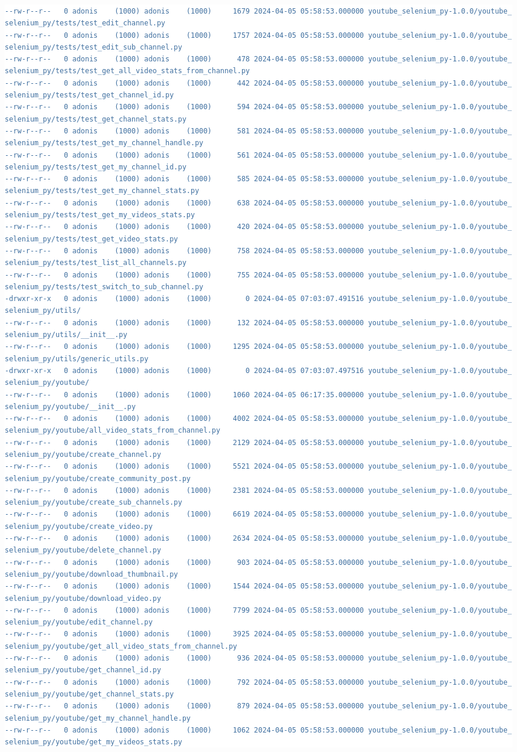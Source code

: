 ```diff
--rw-r--r--   0 adonis    (1000) adonis    (1000)     1679 2024-04-05 05:58:53.000000 youtube_selenium_py-1.0.0/youtube_selenium_py/tests/test_edit_channel.py
--rw-r--r--   0 adonis    (1000) adonis    (1000)     1757 2024-04-05 05:58:53.000000 youtube_selenium_py-1.0.0/youtube_selenium_py/tests/test_edit_sub_channel.py
--rw-r--r--   0 adonis    (1000) adonis    (1000)      478 2024-04-05 05:58:53.000000 youtube_selenium_py-1.0.0/youtube_selenium_py/tests/test_get_all_video_stats_from_channel.py
--rw-r--r--   0 adonis    (1000) adonis    (1000)      442 2024-04-05 05:58:53.000000 youtube_selenium_py-1.0.0/youtube_selenium_py/tests/test_get_channel_id.py
--rw-r--r--   0 adonis    (1000) adonis    (1000)      594 2024-04-05 05:58:53.000000 youtube_selenium_py-1.0.0/youtube_selenium_py/tests/test_get_channel_stats.py
--rw-r--r--   0 adonis    (1000) adonis    (1000)      581 2024-04-05 05:58:53.000000 youtube_selenium_py-1.0.0/youtube_selenium_py/tests/test_get_my_channel_handle.py
--rw-r--r--   0 adonis    (1000) adonis    (1000)      561 2024-04-05 05:58:53.000000 youtube_selenium_py-1.0.0/youtube_selenium_py/tests/test_get_my_channel_id.py
--rw-r--r--   0 adonis    (1000) adonis    (1000)      585 2024-04-05 05:58:53.000000 youtube_selenium_py-1.0.0/youtube_selenium_py/tests/test_get_my_channel_stats.py
--rw-r--r--   0 adonis    (1000) adonis    (1000)      638 2024-04-05 05:58:53.000000 youtube_selenium_py-1.0.0/youtube_selenium_py/tests/test_get_my_videos_stats.py
--rw-r--r--   0 adonis    (1000) adonis    (1000)      420 2024-04-05 05:58:53.000000 youtube_selenium_py-1.0.0/youtube_selenium_py/tests/test_get_video_stats.py
--rw-r--r--   0 adonis    (1000) adonis    (1000)      758 2024-04-05 05:58:53.000000 youtube_selenium_py-1.0.0/youtube_selenium_py/tests/test_list_all_channels.py
--rw-r--r--   0 adonis    (1000) adonis    (1000)      755 2024-04-05 05:58:53.000000 youtube_selenium_py-1.0.0/youtube_selenium_py/tests/test_switch_to_sub_channel.py
-drwxr-xr-x   0 adonis    (1000) adonis    (1000)        0 2024-04-05 07:03:07.491516 youtube_selenium_py-1.0.0/youtube_selenium_py/utils/
--rw-r--r--   0 adonis    (1000) adonis    (1000)      132 2024-04-05 05:58:53.000000 youtube_selenium_py-1.0.0/youtube_selenium_py/utils/__init__.py
--rw-r--r--   0 adonis    (1000) adonis    (1000)     1295 2024-04-05 05:58:53.000000 youtube_selenium_py-1.0.0/youtube_selenium_py/utils/generic_utils.py
-drwxr-xr-x   0 adonis    (1000) adonis    (1000)        0 2024-04-05 07:03:07.497516 youtube_selenium_py-1.0.0/youtube_selenium_py/youtube/
--rw-r--r--   0 adonis    (1000) adonis    (1000)     1060 2024-04-05 06:17:35.000000 youtube_selenium_py-1.0.0/youtube_selenium_py/youtube/__init__.py
--rw-r--r--   0 adonis    (1000) adonis    (1000)     4002 2024-04-05 05:58:53.000000 youtube_selenium_py-1.0.0/youtube_selenium_py/youtube/all_video_stats_from_channel.py
--rw-r--r--   0 adonis    (1000) adonis    (1000)     2129 2024-04-05 05:58:53.000000 youtube_selenium_py-1.0.0/youtube_selenium_py/youtube/create_channel.py
--rw-r--r--   0 adonis    (1000) adonis    (1000)     5521 2024-04-05 05:58:53.000000 youtube_selenium_py-1.0.0/youtube_selenium_py/youtube/create_community_post.py
--rw-r--r--   0 adonis    (1000) adonis    (1000)     2381 2024-04-05 05:58:53.000000 youtube_selenium_py-1.0.0/youtube_selenium_py/youtube/create_sub_channels.py
--rw-r--r--   0 adonis    (1000) adonis    (1000)     6619 2024-04-05 05:58:53.000000 youtube_selenium_py-1.0.0/youtube_selenium_py/youtube/create_video.py
--rw-r--r--   0 adonis    (1000) adonis    (1000)     2634 2024-04-05 05:58:53.000000 youtube_selenium_py-1.0.0/youtube_selenium_py/youtube/delete_channel.py
--rw-r--r--   0 adonis    (1000) adonis    (1000)      903 2024-04-05 05:58:53.000000 youtube_selenium_py-1.0.0/youtube_selenium_py/youtube/download_thumbnail.py
--rw-r--r--   0 adonis    (1000) adonis    (1000)     1544 2024-04-05 05:58:53.000000 youtube_selenium_py-1.0.0/youtube_selenium_py/youtube/download_video.py
--rw-r--r--   0 adonis    (1000) adonis    (1000)     7799 2024-04-05 05:58:53.000000 youtube_selenium_py-1.0.0/youtube_selenium_py/youtube/edit_channel.py
--rw-r--r--   0 adonis    (1000) adonis    (1000)     3925 2024-04-05 05:58:53.000000 youtube_selenium_py-1.0.0/youtube_selenium_py/youtube/get_all_video_stats_from_channel.py
--rw-r--r--   0 adonis    (1000) adonis    (1000)      936 2024-04-05 05:58:53.000000 youtube_selenium_py-1.0.0/youtube_selenium_py/youtube/get_channel_id.py
--rw-r--r--   0 adonis    (1000) adonis    (1000)      792 2024-04-05 05:58:53.000000 youtube_selenium_py-1.0.0/youtube_selenium_py/youtube/get_channel_stats.py
--rw-r--r--   0 adonis    (1000) adonis    (1000)      879 2024-04-05 05:58:53.000000 youtube_selenium_py-1.0.0/youtube_selenium_py/youtube/get_my_channel_handle.py
--rw-r--r--   0 adonis    (1000) adonis    (1000)     1062 2024-04-05 05:58:53.000000 youtube_selenium_py-1.0.0/youtube_selenium_py/youtube/get_my_videos_stats.py
```